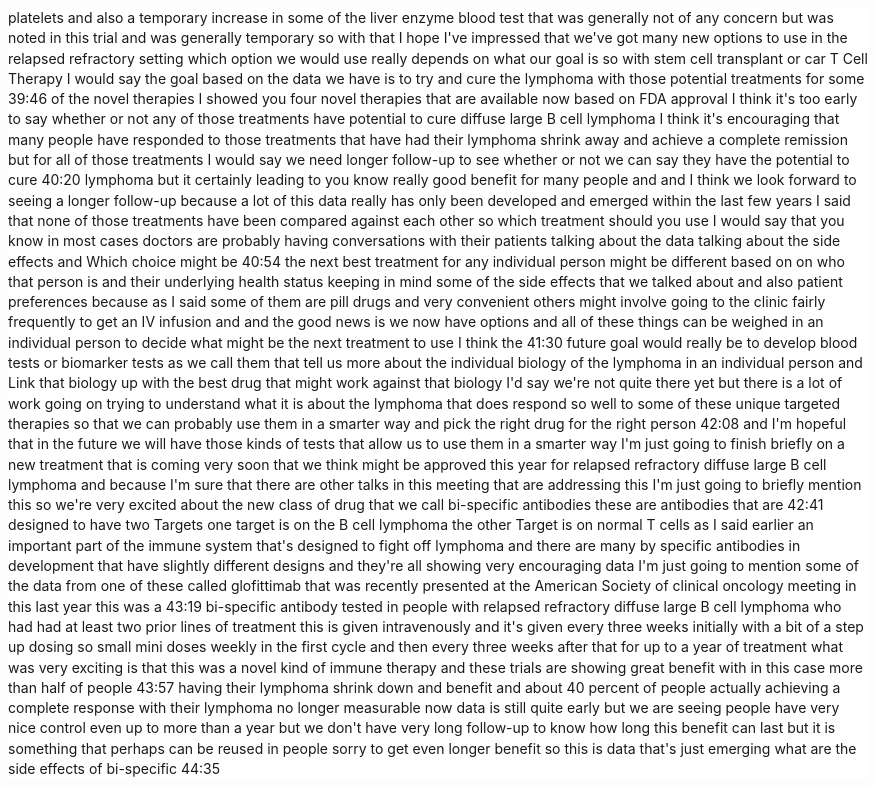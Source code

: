 platelets and also a temporary increase in some of the liver enzyme blood test that was generally not of any concern but was noted in this trial and was generally temporary so with that I hope I've impressed that we've got many new options to use in the relapsed refractory setting which option we would use really depends on what our goal is so with stem cell transplant or car T Cell Therapy I would say the goal based on the data we have is to try and cure the lymphoma with those potential treatments for some
39:46
of the novel therapies I showed you four novel therapies that are available now based on FDA approval I think it's too early to say whether or not any of those treatments have potential to cure diffuse large B cell lymphoma I think it's encouraging that many people have responded to those treatments that have had their lymphoma shrink away and achieve a complete remission but for all of those treatments I would say we need longer follow-up to see whether or not we can say they have the potential to cure
40:20
lymphoma but it certainly leading to you know really good benefit for many people and and I think we look forward to seeing a longer follow-up because a lot of this data really has only been developed and emerged within the last few years I said that none of those treatments have been compared against each other so which treatment should you use I would say that you know in most cases doctors are probably having conversations with their patients talking about the data talking about the side effects and Which choice might be
40:54
the next best treatment for any individual person might be different based on on who that person is and their underlying health status keeping in mind some of the side effects that we talked about and also patient preferences because as I said some of them are pill drugs and very convenient others might involve going to the clinic fairly frequently to get an IV infusion and and the good news is we now have options and all of these things can be weighed in an individual person to decide what might be the next treatment to use I think the
41:30
future goal would really be to develop blood tests or biomarker tests as we call them that tell us more about the individual biology of the lymphoma in an individual person and Link that biology up with the best drug that might work against that biology I'd say we're not quite there yet but there is a lot of work going on trying to understand what it is about the lymphoma that does respond so well to some of these unique targeted therapies so that we can probably use them in a smarter way and pick the right drug for the right person
42:08
and I'm hopeful that in the future we will have those kinds of tests that allow us to use them in a smarter way I'm just going to finish briefly on a new treatment that is coming very soon that we think might be approved this year for relapsed refractory diffuse large B cell lymphoma and because I'm sure that there are other talks in this meeting that are addressing this I'm just going to briefly mention this so we're very excited about the new class of drug that we call bi-specific antibodies these are antibodies that are
42:41
designed to have two Targets one target is on the B cell lymphoma the other Target is on normal T cells as I said earlier an important part of the immune system that's designed to fight off lymphoma and there are many by specific antibodies in development that have slightly different designs and they're all showing very encouraging data I'm just going to mention some of the data from one of these called glofittimab that was recently presented at the American Society of clinical oncology meeting in this last year this was a
43:19
bi-specific antibody tested in people with relapsed refractory diffuse large B cell lymphoma who had had at least two prior lines of treatment this is given intravenously and it's given every three weeks initially with a bit of a step up dosing so small mini doses weekly in the first cycle and then every three weeks after that for up to a year of treatment what was very exciting is that this was a novel kind of immune therapy and these trials are showing great benefit with in this case more than half of people
43:57
having their lymphoma shrink down and benefit and about 40 percent of people actually achieving a complete response with their lymphoma no longer measurable now data is still quite early but we are seeing people have very nice control even up to more than a year but we don't have very long follow-up to know how long this benefit can last but it is something that perhaps can be reused in people sorry to get even longer benefit so this is data that's just emerging what are the side effects of bi-specific
44:35